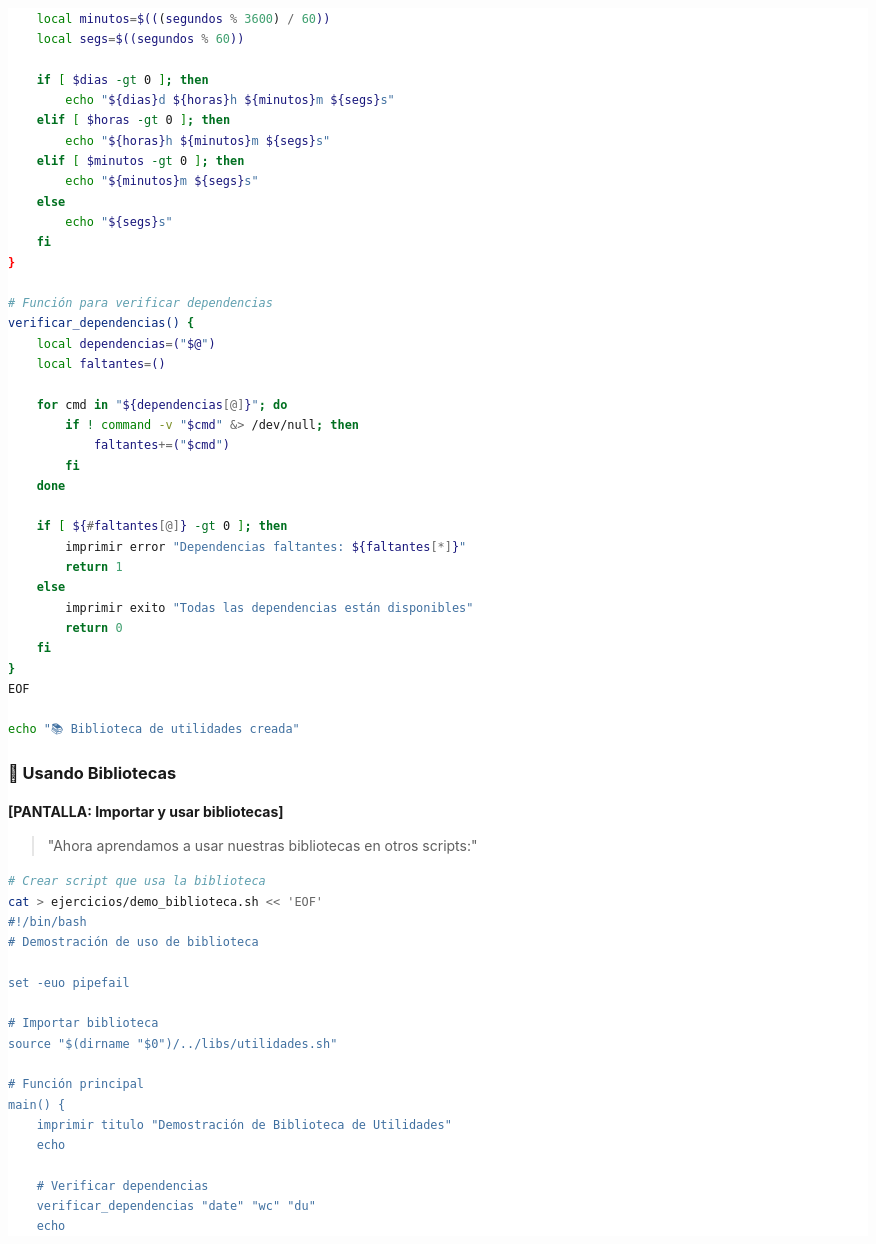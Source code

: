 ```bash
    local minutos=$(((segundos % 3600) / 60))
    local segs=$((segundos % 60))

    if [ $dias -gt 0 ]; then
        echo "${dias}d ${horas}h ${minutos}m ${segs}s"
    elif [ $horas -gt 0 ]; then
        echo "${horas}h ${minutos}m ${segs}s"
    elif [ $minutos -gt 0 ]; then
        echo "${minutos}m ${segs}s"
    else
        echo "${segs}s"
    fi
}

# Función para verificar dependencias
verificar_dependencias() {
    local dependencias=("$@")
    local faltantes=()

    for cmd in "${dependencias[@]}"; do
        if ! command -v "$cmd" &> /dev/null; then
            faltantes+=("$cmd")
        fi
    done

    if [ ${#faltantes[@]} -gt 0 ]; then
        imprimir error "Dependencias faltantes: ${faltantes[*]}"
        return 1
    else
        imprimir exito "Todas las dependencias están disponibles"
        return 0
    fi
}
EOF

echo "📚 Biblioteca de utilidades creada"
```

### 🔗 Usando Bibliotecas

**[PANTALLA: Importar y usar bibliotecas]**

> "Ahora aprendamos a usar nuestras bibliotecas en otros scripts:"

```bash
# Crear script que usa la biblioteca
cat > ejercicios/demo_biblioteca.sh << 'EOF'
#!/bin/bash
# Demostración de uso de biblioteca

set -euo pipefail

# Importar biblioteca
source "$(dirname "$0")/../libs/utilidades.sh"

# Función principal
main() {
    imprimir titulo "Demostración de Biblioteca de Utilidades"
    echo

    # Verificar dependencias
    verificar_dependencias "date" "wc" "du"
    echo

```